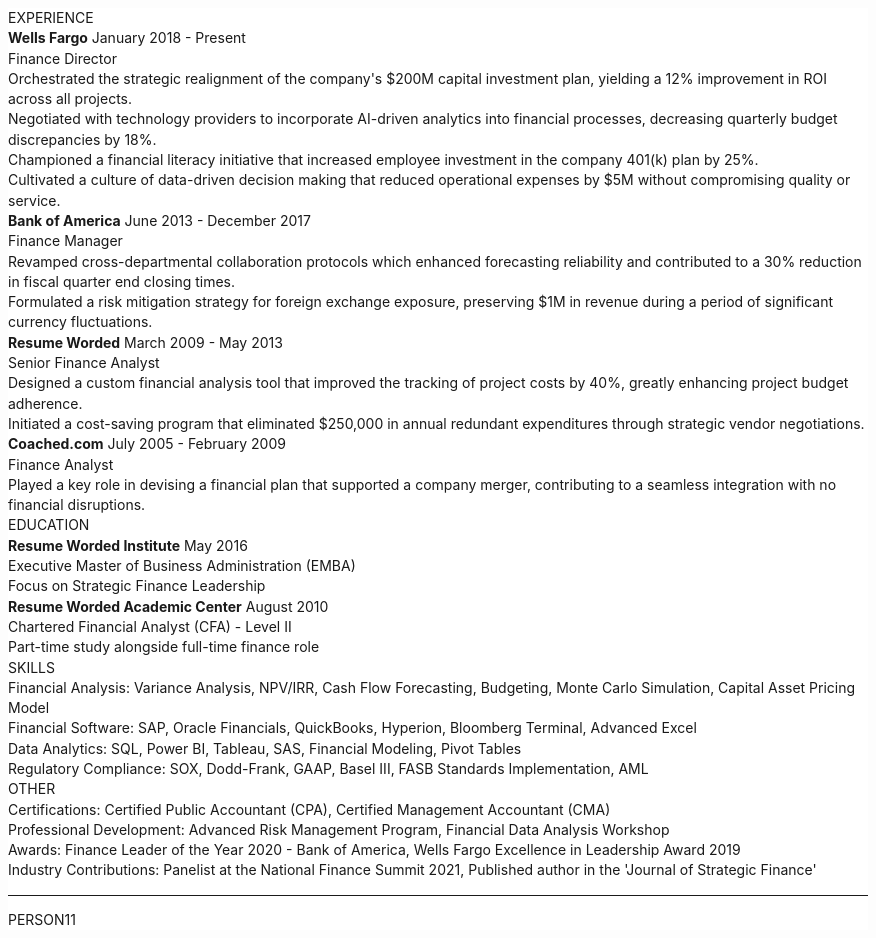 EXPERIENCE  
**Wells Fargo** January 2018 \- Present  
Finance Director  
Orchestrated the strategic realignment of the company's $200M capital investment plan, yielding a 12% improvement in ROI across all projects.  
Negotiated with technology providers to incorporate AI-driven analytics into financial processes, decreasing quarterly budget discrepancies by 18%.  
Championed a financial literacy initiative that increased employee investment in the company 401(k) plan by 25%.  
Cultivated a culture of data-driven decision making that reduced operational expenses by $5M without compromising quality or service.  
**Bank of America** June 2013 \- December 2017  
Finance Manager  
Revamped cross-departmental collaboration protocols which enhanced forecasting reliability and contributed to a 30% reduction in fiscal quarter end closing times.  
Formulated a risk mitigation strategy for foreign exchange exposure, preserving $1M in revenue during a period of significant currency fluctuations.  
**Resume Worded** March 2009 \- May 2013  
Senior Finance Analyst  
Designed a custom financial analysis tool that improved the tracking of project costs by 40%, greatly enhancing project budget adherence.  
Initiated a cost-saving program that eliminated $250,000 in annual redundant expenditures through strategic vendor negotiations.  
**Coached.com** July 2005 \- February 2009  
Finance Analyst  
Played a key role in devising a financial plan that supported a company merger, contributing to a seamless integration with no financial disruptions.  
EDUCATION  
**Resume Worded Institute** May 2016  
Executive Master of Business Administration (EMBA)  
Focus on Strategic Finance Leadership  
**Resume Worded Academic Center** August 2010  
Chartered Financial Analyst (CFA) \- Level II  
Part-time study alongside full-time finance role  
SKILLS  
Financial Analysis: Variance Analysis, NPV/IRR, Cash Flow Forecasting, Budgeting, Monte Carlo Simulation, Capital Asset Pricing Model  
Financial Software: SAP, Oracle Financials, QuickBooks, Hyperion, Bloomberg Terminal, Advanced Excel  
Data Analytics: SQL, Power BI, Tableau, SAS, Financial Modeling, Pivot Tables  
Regulatory Compliance: SOX, Dodd-Frank, GAAP, Basel III, FASB Standards Implementation, AML  
OTHER  
Certifications: Certified Public Accountant (CPA), Certified Management Accountant (CMA)  
Professional Development: Advanced Risk Management Program, Financial Data Analysis Workshop  
Awards: Finance Leader of the Year 2020 \- Bank of America, Wells Fargo Excellence in Leadership Award 2019  
Industry Contributions: Panelist at the National Finance Summit 2021, Published author in the 'Journal of Strategic Finance'

---

PERSON11
